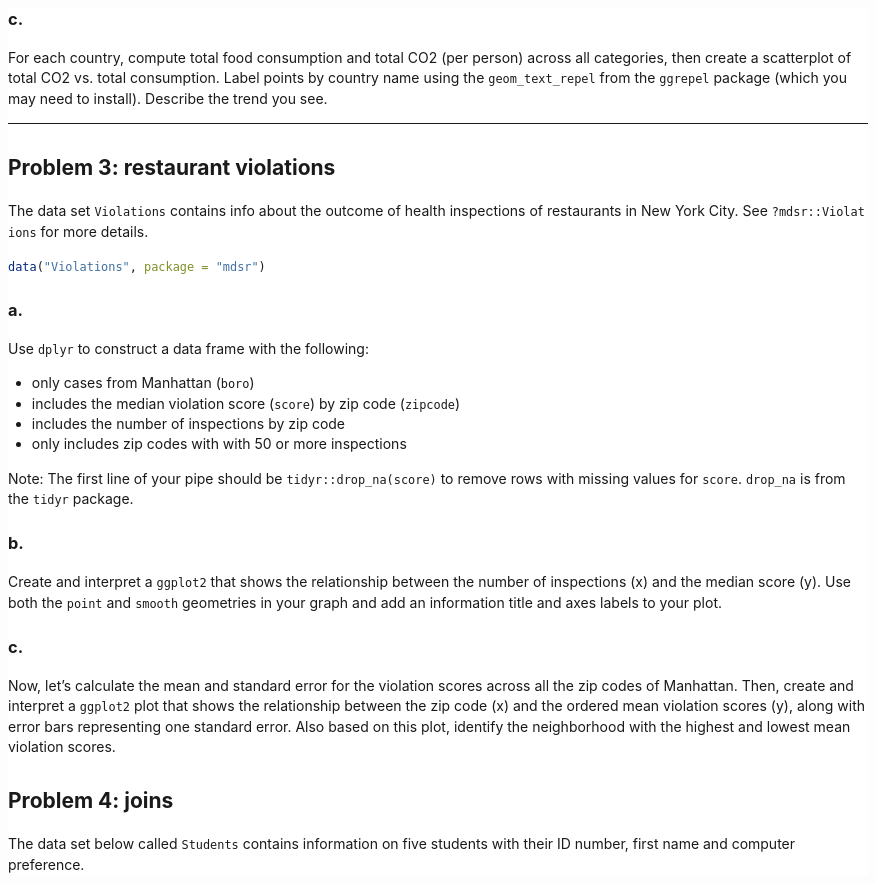 ### c. 

For each country, compute total food consumption and total CO2 (per
person) across all categories, then create a scatterplot of total CO2
vs. total consumption. Label points by country name using the
`geom_text_repel` from the `ggrepel` package (which you may need to
install). Describe the trend you see.

------------------------------------------------------------------------

## Problem 3: restaurant violations

The data set `Violations` contains info about the outcome of health
inspections of restaurants in New York City. See `?mdsr::Violations` for
more details.

``` r
data("Violations", package = "mdsr")
```

### a.

Use `dplyr` to construct a data frame with the following:

- only cases from Manhattan (`boro`)
- includes the median violation score (`score`) by zip code (`zipcode`)
- includes the number of inspections by zip code
- only includes zip codes with with 50 or more inspections

Note: The first line of your pipe should be `tidyr::drop_na(score)` to
remove rows with missing values for `score`. `drop_na` is from the
`tidyr` package.

### b.

Create and interpret a `ggplot2` that shows the relationship between the
number of inspections (x) and the median score (y). Use both the `point`
and `smooth` geometries in your graph and add an information title and
axes labels to your plot.

### c. 

Now, let’s calculate the mean and standard error for the violation
scores across all the zip codes of Manhattan. Then, create and interpret
a `ggplot2` plot that shows the relationship between the zip code (x)
and the ordered mean violation scores (y), along with error bars
representing one standard error. Also based on this plot, identify the
neighborhood with the highest and lowest mean violation scores.

## Problem 4: joins

The data set below called `Students` contains information on five
students with their ID number, first name and computer preference.
